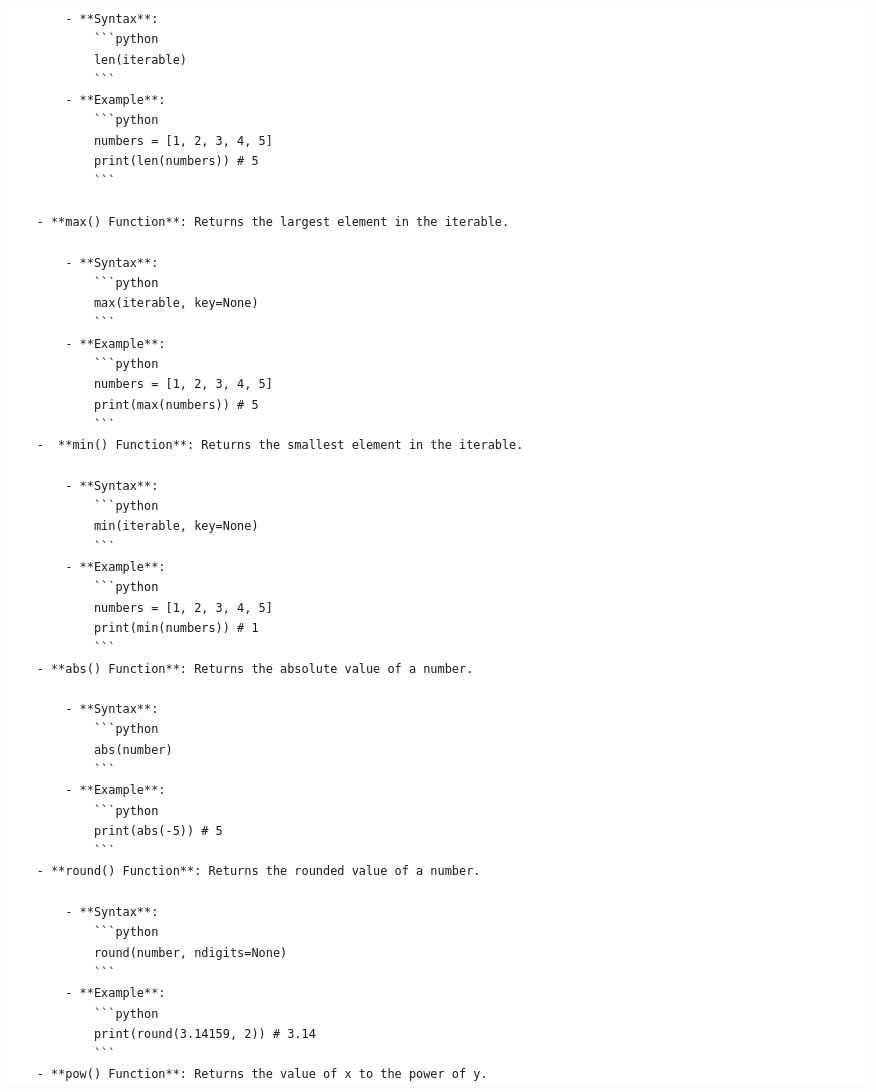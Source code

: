             - **Syntax**:
                ```python
                len(iterable)
                ```
            - **Example**:
                ```python
                numbers = [1, 2, 3, 4, 5]
                print(len(numbers)) # 5
                ```

        - **max() Function**: Returns the largest element in the iterable.

            - **Syntax**:
                ```python
                max(iterable, key=None)
                ```
            - **Example**:
                ```python
                numbers = [1, 2, 3, 4, 5]
                print(max(numbers)) # 5
                ```
        -  **min() Function**: Returns the smallest element in the iterable.

            - **Syntax**:
                ```python
                min(iterable, key=None)
                ```
            - **Example**:
                ```python
                numbers = [1, 2, 3, 4, 5]
                print(min(numbers)) # 1
                ```
        - **abs() Function**: Returns the absolute value of a number.

            - **Syntax**:
                ```python
                abs(number)
                ```
            - **Example**:
                ```python
                print(abs(-5)) # 5
                ```
        - **round() Function**: Returns the rounded value of a number.

            - **Syntax**:
                ```python
                round(number, ndigits=None)
                ```
            - **Example**:
                ```python
                print(round(3.14159, 2)) # 3.14
                ```
        - **pow() Function**: Returns the value of x to the power of y.
